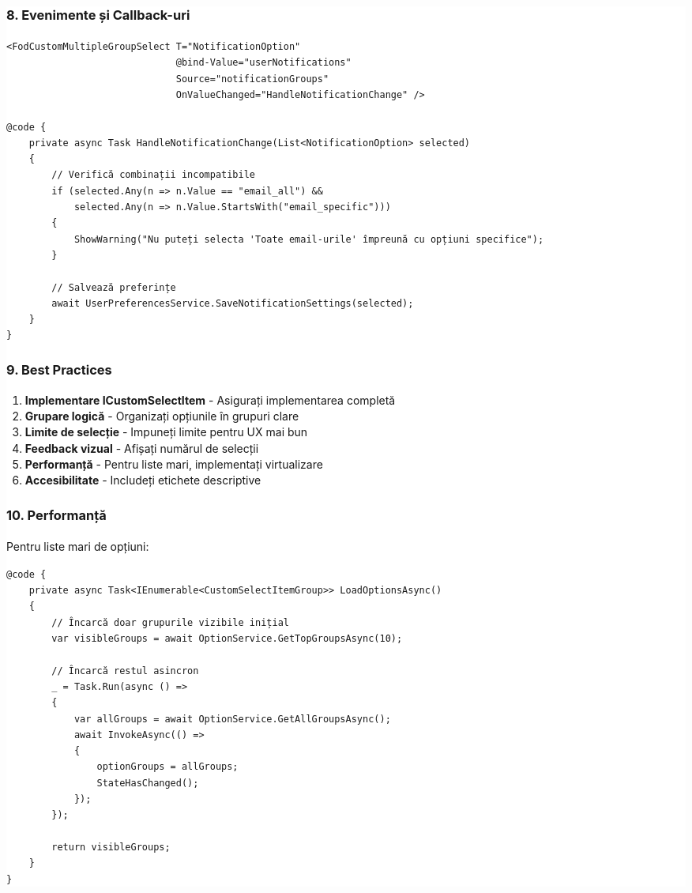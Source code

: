 ### 8. Evenimente și Callback-uri

```razor
<FodCustomMultipleGroupSelect T="NotificationOption" 
                              @bind-Value="userNotifications"
                              Source="notificationGroups"
                              OnValueChanged="HandleNotificationChange" />

@code {
    private async Task HandleNotificationChange(List<NotificationOption> selected)
    {
        // Verifică combinații incompatibile
        if (selected.Any(n => n.Value == "email_all") && 
            selected.Any(n => n.Value.StartsWith("email_specific")))
        {
            ShowWarning("Nu puteți selecta 'Toate email-urile' împreună cu opțiuni specifice");
        }
        
        // Salvează preferințe
        await UserPreferencesService.SaveNotificationSettings(selected);
    }
}
```

### 9. Best Practices

1. **Implementare ICustomSelectItem** - Asigurați implementarea completă
2. **Grupare logică** - Organizați opțiunile în grupuri clare
3. **Limite de selecție** - Impuneți limite pentru UX mai bun
4. **Feedback vizual** - Afișați numărul de selecții
5. **Performanță** - Pentru liste mari, implementați virtualizare
6. **Accesibilitate** - Includeți etichete descriptive

### 10. Performanță

Pentru liste mari de opțiuni:

```razor
@code {
    private async Task<IEnumerable<CustomSelectItemGroup>> LoadOptionsAsync()
    {
        // Încarcă doar grupurile vizibile inițial
        var visibleGroups = await OptionService.GetTopGroupsAsync(10);
        
        // Încarcă restul asincron
        _ = Task.Run(async () =>
        {
            var allGroups = await OptionService.GetAllGroupsAsync();
            await InvokeAsync(() =>
            {
                optionGroups = allGroups;
                StateHasChanged();
            });
        });
        
        return visibleGroups;
    }
}
```
